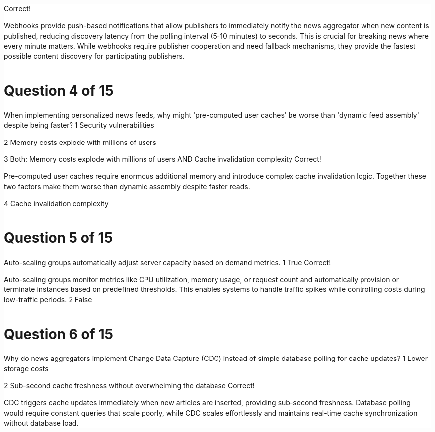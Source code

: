 Correct!

Webhooks provide push-based notifications that allow publishers to immediately notify the news aggregator when new content is published, reducing discovery latency from the polling interval (5-10 minutes) to seconds. This is crucial for breaking news where every minute matters. While webhooks require publisher cooperation and need fallback mechanisms, they provide the fastest possible content discovery for participating publishers.

# Question 4 of 15

When implementing personalized news feeds, why might 'pre-computed user caches' be worse than 'dynamic feed assembly' despite being faster?
1
Security vulnerabilities

2
Memory costs explode with millions of users

3
Both: Memory costs explode with millions of users AND Cache invalidation complexity
Correct!

Pre-computed user caches require enormous additional memory and introduce complex cache invalidation logic. Together these two factors make them worse than dynamic assembly despite faster reads.

4
Cache invalidation complexity

# Question 5 of 15

Auto-scaling groups automatically adjust server capacity based on demand metrics.
1
True
Correct!

Auto-scaling groups monitor metrics like CPU utilization, memory usage, or request count and automatically provision or terminate instances based on predefined thresholds. This enables systems to handle traffic spikes while controlling costs during low-traffic periods.
2
False

# Question 6 of 15

Why do news aggregators implement Change Data Capture (CDC) instead of simple database polling for cache updates?
1
Lower storage costs

2
Sub-second cache freshness without overwhelming the database
Correct!

CDC triggers cache updates immediately when new articles are inserted, providing sub-second freshness. Database polling would require constant queries that scale poorly, while CDC scales effortlessly and maintains real-time cache synchronization without database load.
